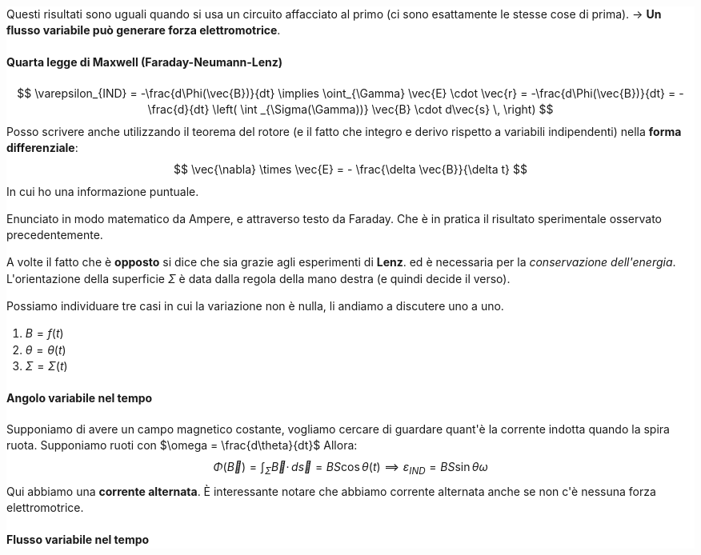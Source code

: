 Questi risultati sono uguali quando si usa un  circuito affacciato al primo (ci sono esattamente le stesse cose di prima). -> **Un flusso variabile può generare forza elettromotrice**.

#### Quarta legge di Maxwell (Faraday-Neumann-Lenz) 
$$
\varepsilon_{IND} = -\frac{d\Phi(\vec{B})}{dt}
\implies
\oint_{\Gamma} \vec{E} \cdot \vec{r} =  -\frac{d\Phi(\vec{B})}{dt} = - \frac{d}{dt} \left( \int _{\Sigma(\Gamma))} \vec{B} \cdot d\vec{s} \,  \right)
$$
Posso scrivere anche utilizzando il teorema del rotore (e il fatto che integro e derivo rispetto a variabili indipendenti) nella **forma differenziale**:
$$
\vec{\nabla} \times \vec{E} =  - \frac{\delta \vec{B}}{\delta t}
$$
In cui ho una informazione puntuale.

Enunciato in modo matematico da Ampere, e attraverso testo da Faraday. Che è in pratica il risultato sperimentale osservato precedentemente.

A volte il fatto che è **opposto** si dice che sia grazie agli esperimenti di **Lenz**. ed è necessaria per la *conservazione dell'energia*.
L'orientazione della superficie $\Sigma$ è data dalla regola della mano destra (e quindi decide il verso).

Possiamo individuare tre casi in cui la variazione non è nulla, li andiamo a discutere uno a uno.
1. $B = f(t)$
2. $\theta = \theta(t)$
3. $\Sigma = \Sigma(t)$

#### Angolo variabile nel tempo 
Supponiamo di avere un campo magnetico costante, vogliamo cercare di guardare quant'è la corrente indotta quando la spira ruota.
Supponiamo ruoti con $\omega = \frac{d\theta}{dt}$
Allora:
$$
\Phi(\vec{B}) = \int _{\Sigma} \vec{B} \cdot  \, d \vec{s} = BS \cos \theta(t) 
\implies \varepsilon_{IND} =  BS \sin \theta \omega
$$
Qui abbiamo una **corrente alternata**. È interessante notare che abbiamo corrente alternata anche se non c'è nessuna forza elettromotrice.

#### Flusso variabile nel tempo 